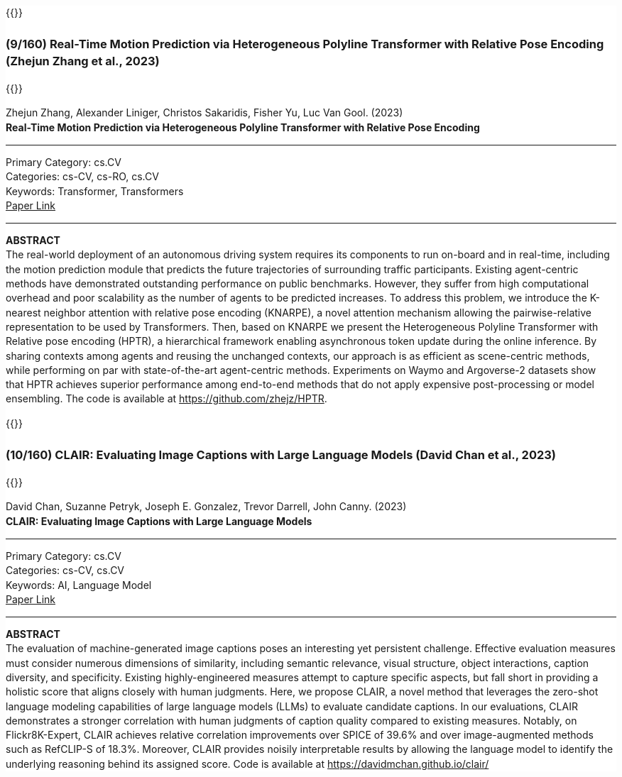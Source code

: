 {{</citation>}}


### (9/160) Real-Time Motion Prediction via Heterogeneous Polyline Transformer with Relative Pose Encoding (Zhejun Zhang et al., 2023)

{{<citation>}}

Zhejun Zhang, Alexander Liniger, Christos Sakaridis, Fisher Yu, Luc Van Gool. (2023)  
**Real-Time Motion Prediction via Heterogeneous Polyline Transformer with Relative Pose Encoding**  

---
Primary Category: cs.CV  
Categories: cs-CV, cs-RO, cs.CV  
Keywords: Transformer, Transformers  
[Paper Link](http://arxiv.org/abs/2310.12970v1)  

---


**ABSTRACT**  
The real-world deployment of an autonomous driving system requires its components to run on-board and in real-time, including the motion prediction module that predicts the future trajectories of surrounding traffic participants. Existing agent-centric methods have demonstrated outstanding performance on public benchmarks. However, they suffer from high computational overhead and poor scalability as the number of agents to be predicted increases. To address this problem, we introduce the K-nearest neighbor attention with relative pose encoding (KNARPE), a novel attention mechanism allowing the pairwise-relative representation to be used by Transformers. Then, based on KNARPE we present the Heterogeneous Polyline Transformer with Relative pose encoding (HPTR), a hierarchical framework enabling asynchronous token update during the online inference. By sharing contexts among agents and reusing the unchanged contexts, our approach is as efficient as scene-centric methods, while performing on par with state-of-the-art agent-centric methods. Experiments on Waymo and Argoverse-2 datasets show that HPTR achieves superior performance among end-to-end methods that do not apply expensive post-processing or model ensembling. The code is available at https://github.com/zhejz/HPTR.

{{</citation>}}


### (10/160) CLAIR: Evaluating Image Captions with Large Language Models (David Chan et al., 2023)

{{<citation>}}

David Chan, Suzanne Petryk, Joseph E. Gonzalez, Trevor Darrell, John Canny. (2023)  
**CLAIR: Evaluating Image Captions with Large Language Models**  

---
Primary Category: cs.CV  
Categories: cs-CV, cs.CV  
Keywords: AI, Language Model  
[Paper Link](http://arxiv.org/abs/2310.12971v1)  

---


**ABSTRACT**  
The evaluation of machine-generated image captions poses an interesting yet persistent challenge. Effective evaluation measures must consider numerous dimensions of similarity, including semantic relevance, visual structure, object interactions, caption diversity, and specificity. Existing highly-engineered measures attempt to capture specific aspects, but fall short in providing a holistic score that aligns closely with human judgments. Here, we propose CLAIR, a novel method that leverages the zero-shot language modeling capabilities of large language models (LLMs) to evaluate candidate captions. In our evaluations, CLAIR demonstrates a stronger correlation with human judgments of caption quality compared to existing measures. Notably, on Flickr8K-Expert, CLAIR achieves relative correlation improvements over SPICE of 39.6% and over image-augmented methods such as RefCLIP-S of 18.3%. Moreover, CLAIR provides noisily interpretable results by allowing the language model to identify the underlying reasoning behind its assigned score. Code is available at https://davidmchan.github.io/clair/